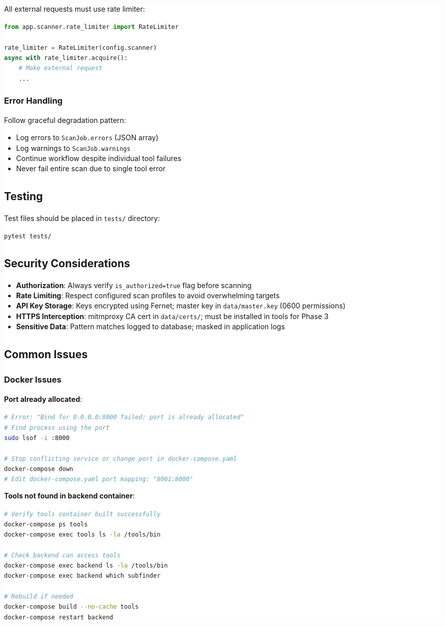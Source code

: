 All external requests must use rate limiter:
```python
from app.scanner.rate_limiter import RateLimiter

rate_limiter = RateLimiter(config.scanner)
async with rate_limiter.acquire():
    # Make external request
    ...
```

### Error Handling

Follow graceful degradation pattern:
- Log errors to `ScanJob.errors` (JSON array)
- Log warnings to `ScanJob.warnings`
- Continue workflow despite individual tool failures
- Never fail entire scan due to single tool error

## Testing

Test files should be placed in `tests/` directory:
```bash
pytest tests/
```

## Security Considerations

- **Authorization**: Always verify `is_authorized=true` flag before scanning
- **Rate Limiting**: Respect configured scan profiles to avoid overwhelming targets
- **API Key Storage**: Keys encrypted using Fernet; master key in `data/master.key` (0600 permissions)
- **HTTPS Interception**: mitmproxy CA cert in `data/certs/`; must be installed in tools for Phase 3
- **Sensitive Data**: Pattern matches logged to database; masked in application logs

## Common Issues

### Docker Issues

**Port already allocated**:
```bash
# Error: "Bind for 0.0.0.0:8000 failed: port is already allocated"
# Find process using the port
sudo lsof -i :8000

# Stop conflicting service or change port in docker-compose.yaml
docker-compose down
# Edit docker-compose.yaml port mapping: "8001:8000"
```

**Tools not found in backend container**:
```bash
# Verify tools container built successfully
docker-compose ps tools
docker-compose exec tools ls -la /tools/bin

# Check backend can access tools
docker-compose exec backend ls -la /tools/bin
docker-compose exec backend which subfinder

# Rebuild if needed
docker-compose build --no-cache tools
docker-compose restart backend
```
